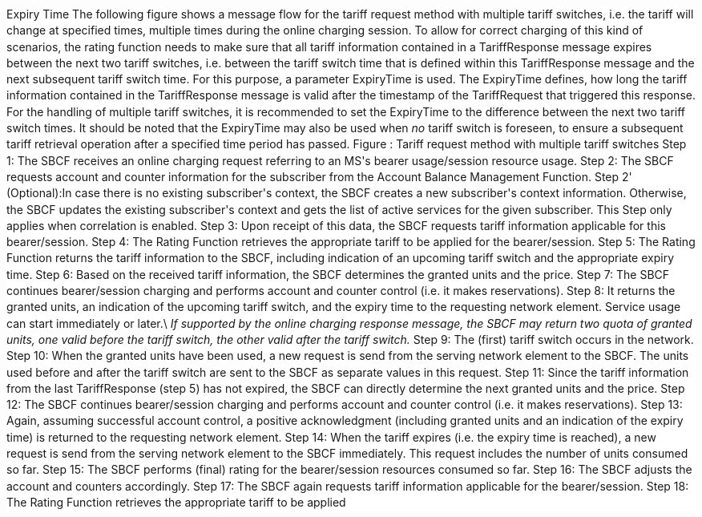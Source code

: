 Expiry Time
The following figure shows a message flow for the tariff request method with
multiple tariff switches, i.e. the tariff will change at specified times,
multiple times during the online charging session.
To allow for correct charging of this kind of scenarios, the rating function
needs to make sure that all tariff information contained in a TariffResponse
message expires between the next two tariff switches, i.e. between the tariff
switch time that is defined within this TariffResponse message and the next
subsequent tariff switch time. For this purpose, a parameter ExpiryTime is
used. The ExpiryTime defines, how long the tariff information contained in the
TariffResponse message is valid after the timestamp of the TariffRequest that
triggered this response. For the handling of multiple tariff switches, it is
recommended to set the ExpiryTime to the difference between the next two
tariff switch times.
It should be noted that the ExpiryTime may also be used when _no_ tariff
switch is foreseen, to ensure a subsequent tariff retrieval operation after a
specified time period has passed.
Figure : Tariff request method with multiple tariff switches
Step 1: The SBCF receives an online charging request referring to an MS\'s
bearer usage/session resource usage.
Step 2: The SBCF requests account and counter information for the subscriber
from the Account Balance Management Function.
Step 2\' (Optional):In case there is no existing subscriber\'s context, the
SBCF creates a new subscriber\'s context information. Otherwise, the SBCF
updates the existing subscriber\'s context and gets the list of active
services for the given subscriber. This Step only applies when correlation is
enabled.
Step 3: Upon receipt of this data, the SBCF requests tariff information
applicable for this bearer/session.
Step 4: The Rating Function retrieves the appropriate tariff to be applied for
the bearer/session.
Step 5: The Rating Function returns the tariff information to the SBCF,
including indication of an upcoming tariff switch and the appropriate expiry
time.
Step 6: Based on the received tariff information, the SBCF determines the
granted units and the price.
Step 7: The SBCF continues bearer/session charging and performs account and
counter control (i.e. it makes reservations).
Step 8: It returns the granted units, an indication of the upcoming tariff
switch, and the expiry time to the requesting network element. Service usage
can start immediately or later.\ _If supported by the online charging response
message, the SBCF may return two quota of granted units, one valid before the
tariff switch, the other valid after the tariff switch._
Step 9: The (first) tariff switch occurs in the network.
Step 10: When the granted units have been used, a new request is send from the
serving network element to the SBCF. The units used before and after the
tariff switch are sent to the SBCF as separate values in this request.
Step 11: Since the tariff information from the last TariffResponse (step 5)
has not expired, the SBCF can directly determine the next granted units and
the price.
Step 12: The SBCF continues bearer/session charging and performs account and
counter control (i.e. it makes reservations).
Step 13: Again, assuming successful account control, a positive acknowledgment
(including granted units and an indication of the expiry time) is returned to
the requesting network element.
Step 14: When the tariff expires (i.e. the expiry time is reached), a new
request is send from the serving network element to the SBCF immediately. This
request includes the number of units consumed so far.
Step 15: The SBCF performs (final) rating for the bearer/session resources
consumed so far.
Step 16: The SBCF adjusts the account and counters accordingly.
Step 17: The SBCF again requests tariff information applicable for the
bearer/session.
Step 18: The Rating Function retrieves the appropriate tariff to be applied